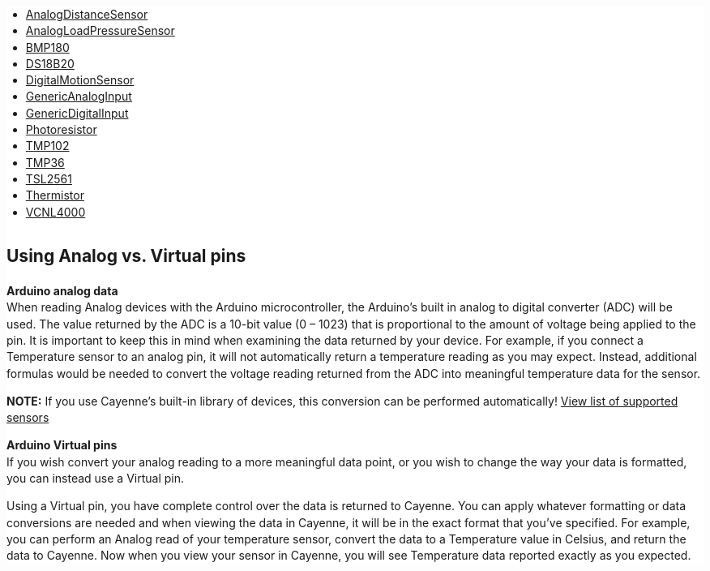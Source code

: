 * <a href="https://github.com/myDevicesIoT/CayenneArduinoSamples/blob/master/Sensors/AnalogDistanceSensor/AnalogDistanceSensor.ino" target="_blank">AnalogDistanceSensor</a>
* <a href="https://github.com/myDevicesIoT/CayenneArduinoSamples/blob/master/Sensors/AnalogLoadPressureSensor/AnalogLoadPressureSensor.ino" target="_blank">AnalogLoadPressureSensor</a>
* <a href="https://github.com/myDevicesIoT/CayenneArduinoSamples/blob/master/Sensors/BMP180/BMP180.ino" target="_blank">BMP180</a>
* <a href="https://github.com/myDevicesIoT/CayenneArduinoSamples/blob/master/Sensors/DS18B20/DS18B20.ino" target="_blank">DS18B20</a>
* <a href="https://github.com/myDevicesIoT/CayenneArduinoSamples/blob/master/Sensors/DigitalMotionSensor/DigitalMotionSensor.ino" target="_blank">DigitalMotionSensor</a>
* <a href="https://github.com/myDevicesIoT/CayenneArduinoSamples/blob/master/Sensors/GenericAnalogInput/GenericAnalogInput.ino" target="_blank">GenericAnalogInput</a>
* <a href="https://github.com/myDevicesIoT/CayenneArduinoSamples/blob/master/Sensors/GenericDigitalInput/GenericDigitalInput.ino" target="_blank">GenericDigitalInput</a>
* <a href="https://github.com/myDevicesIoT/CayenneArduinoSamples/blob/master/Sensors/Photoresistor/Photoresistor.ino" target="_blank">Photoresistor</a>
* <a href="https://github.com/myDevicesIoT/CayenneArduinoSamples/blob/master/Sensors/TMP102/TMP102.ino" target="_blank">TMP102</a>
* <a href="https://github.com/myDevicesIoT/CayenneArduinoSamples/blob/master/Sensors/TMP36/TMP36.ino" target="_blank">TMP36</a>
* <a href="https://github.com/myDevicesIoT/CayenneArduinoSamples/blob/master/Sensors/TSL2561/TSL2561.ino" target="_blank">TSL2561</a>
* <a href="https://github.com/myDevicesIoT/CayenneArduinoSamples/blob/master/Sensors/Thermistor/Thermistor.ino" target="_blank">Thermistor</a>
* <a href="https://github.com/myDevicesIoT/CayenneArduinoSamples/blob/master/Sensors/VCNL4000/VCNL4000.ino" target="_blank">VCNL4000</a>

<p id="using-analog-vs-virtual-pins" class="anchor-link"></p>


## Using Analog vs. Virtual pins

**Arduino analog data** <br/>
When reading Analog devices with the Arduino microcontroller, the Arduino’s built in analog to digital converter (ADC) will be used. The value returned by the ADC is a 10-bit value (0 – 1023) that is proportional to the amount of voltage being applied to the pin. It is important to keep this in mind when examining the data returned by your device. For example, if you connect a Temperature sensor to an analog pin, it will not automatically return a temperature reading as you may expect. Instead, additional formulas would be needed to convert the voltage reading returned from the ADC into meaningful temperature data for the sensor.

**NOTE:** If you use Cayenne’s built-in library of devices, this conversion can be performed automatically!
[View list of supported sensors](#supported-hardware-sensors)

**Arduino Virtual pins** <br/>
If you wish convert your analog reading to a more meaningful data point, or you wish to change the way your data is formatted, you can instead use a Virtual pin.

Using a Virtual pin, you have complete control over the data is returned to Cayenne. You can apply whatever formatting or data conversions are needed and when viewing the data in Cayenne, it will be in the exact format that you’ve specified. For example, you can perform an Analog read of your temperature sensor, convert the data to a Temperature value in Celsius, and return the data to Cayenne. Now when you view your sensor in Cayenne, you will see Temperature data reported exactly as you expected.
